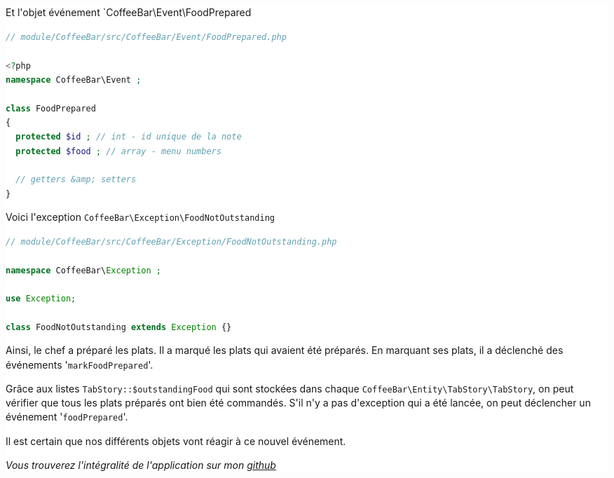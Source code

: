Et l'objet événement `CoffeeBar\Event\FoodPrepared

```php
// module/CoffeeBar/src/CoffeeBar/Event/FoodPrepared.php

<?php
namespace CoffeeBar\Event ;

class FoodPrepared
{
  protected $id ; // int - id unique de la note
  protected $food ; // array - menu numbers

  // getters &amp; setters
}
```

Voici l'exception `CoffeeBar\Exception\FoodNotOutstanding`

```php
// module/CoffeeBar/src/CoffeeBar/Exception/FoodNotOutstanding.php

namespace CoffeeBar\Exception ;

use Exception;

class FoodNotOutstanding extends Exception {}
```

Ainsi, le chef a préparé les plats. Il a marqué les plats qui avaient été préparés. En marquant ses plats, il a déclenché des événements '`markFoodPrepared`'.

Grâce aux listes `TabStory::$outstandingFood` qui sont stockées dans chaque `CoffeeBar\Entity\TabStory\TabStory`, on peut vérifier que tous les plats préparés ont bien été commandés. S'il n'y a pas d'exception qui a été lancée, on peut déclencher un événement '`foodPrepared`'.

Il est certain que nos différents objets vont réagir à ce nouvel événement.

*Vous trouverez l'intégralité de l'application sur mon <a href="https://github.com/haclong/coffeebar" target="_blank">github</a>*
